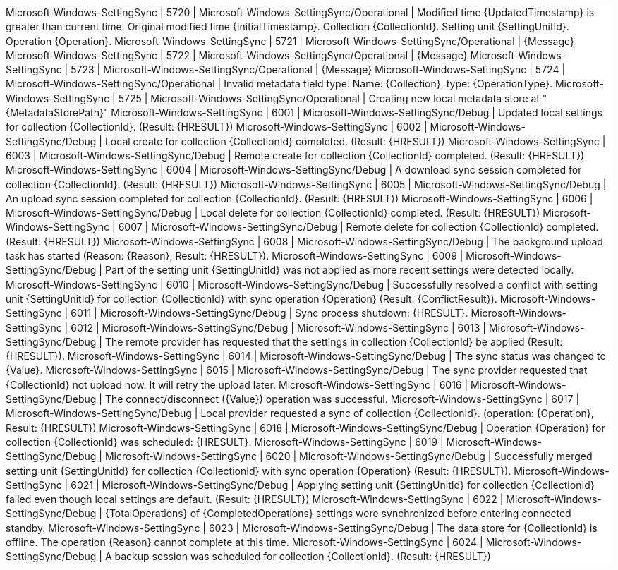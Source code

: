 Microsoft-Windows-SettingSync  |  5720      |  Microsoft-Windows-SettingSync/Operational   |  Modified time {UpdatedTimestamp} is greater than current time. Original modified time {InitialTimestamp}. Collection {CollectionId}. Setting unit {SettingUnitId}. Operation {Operation}.
Microsoft-Windows-SettingSync  |  5721      |  Microsoft-Windows-SettingSync/Operational   |  {Message}
Microsoft-Windows-SettingSync  |  5722      |  Microsoft-Windows-SettingSync/Operational   |  {Message}
Microsoft-Windows-SettingSync  |  5723      |  Microsoft-Windows-SettingSync/Operational   |  {Message}
Microsoft-Windows-SettingSync  |  5724      |  Microsoft-Windows-SettingSync/Operational   |  Invalid metadata field type. Name: {Collection}, type: {OperationType}.
Microsoft-Windows-SettingSync  |  5725      |  Microsoft-Windows-SettingSync/Operational   |  Creating new local metadata store at "{MetadataStorePath}"
Microsoft-Windows-SettingSync  |  6001      |  Microsoft-Windows-SettingSync/Debug         |  Updated local settings for collection {CollectionId}. (Result: {HRESULT})
Microsoft-Windows-SettingSync  |  6002      |  Microsoft-Windows-SettingSync/Debug         |  Local create for collection {CollectionId} completed. (Result: {HRESULT})
Microsoft-Windows-SettingSync  |  6003      |  Microsoft-Windows-SettingSync/Debug         |  Remote create for collection {CollectionId} completed. (Result: {HRESULT})
Microsoft-Windows-SettingSync  |  6004      |  Microsoft-Windows-SettingSync/Debug         |  A download sync session completed for collection {CollectionId}. (Result: {HRESULT})
Microsoft-Windows-SettingSync  |  6005      |  Microsoft-Windows-SettingSync/Debug         |  An upload sync session completed for collection {CollectionId}. (Result: {HRESULT})
Microsoft-Windows-SettingSync  |  6006      |  Microsoft-Windows-SettingSync/Debug         |  Local delete for collection {CollectionId} completed. (Result: {HRESULT})
Microsoft-Windows-SettingSync  |  6007      |  Microsoft-Windows-SettingSync/Debug         |  Remote delete for collection {CollectionId} completed. (Result: {HRESULT})
Microsoft-Windows-SettingSync  |  6008      |  Microsoft-Windows-SettingSync/Debug         |  The background upload task has started (Reason: {Reason}, Result: {HRESULT}).
Microsoft-Windows-SettingSync  |  6009      |  Microsoft-Windows-SettingSync/Debug         |  Part of the setting unit {SettingUnitId} was not applied as more recent settings were detected locally.
Microsoft-Windows-SettingSync  |  6010      |  Microsoft-Windows-SettingSync/Debug         |  Successfully resolved a conflict with setting unit {SettingUnitId} for collection {CollectionId} with sync operation {Operation} (Result: {ConflictResult}).
Microsoft-Windows-SettingSync  |  6011      |  Microsoft-Windows-SettingSync/Debug         |  Sync process shutdown: {HRESULT}.
Microsoft-Windows-SettingSync  |  6012      |  Microsoft-Windows-SettingSync/Debug         |
Microsoft-Windows-SettingSync  |  6013      |  Microsoft-Windows-SettingSync/Debug         |  The remote provider has requested that the settings in collection {CollectionId} be applied (Result: {HRESULT}).
Microsoft-Windows-SettingSync  |  6014      |  Microsoft-Windows-SettingSync/Debug         |  The sync status was changed to {Value}.
Microsoft-Windows-SettingSync  |  6015      |  Microsoft-Windows-SettingSync/Debug         |  The sync provider requested that {CollectionId} not upload now.  It will retry the upload later.
Microsoft-Windows-SettingSync  |  6016      |  Microsoft-Windows-SettingSync/Debug         |  The connect/disconnect ({Value}) operation was successful.
Microsoft-Windows-SettingSync  |  6017      |  Microsoft-Windows-SettingSync/Debug         |  Local provider requested a sync of collection {CollectionId}. (operation: {Operation}, Result: {HRESULT})
Microsoft-Windows-SettingSync  |  6018      |  Microsoft-Windows-SettingSync/Debug         |  Operation {Operation} for collection {CollectionId} was scheduled: {HRESULT}.
Microsoft-Windows-SettingSync  |  6019      |  Microsoft-Windows-SettingSync/Debug         |
Microsoft-Windows-SettingSync  |  6020      |  Microsoft-Windows-SettingSync/Debug         |  Successfully merged setting unit {SettingUnitId} for collection {CollectionId} with sync operation {Operation} (Result: {HRESULT}).
Microsoft-Windows-SettingSync  |  6021      |  Microsoft-Windows-SettingSync/Debug         |  Applying setting unit {SettingUnitId} for collection {CollectionId} failed even though local settings are default. (Result: {HRESULT})
Microsoft-Windows-SettingSync  |  6022      |  Microsoft-Windows-SettingSync/Debug         |  {TotalOperations} of {CompletedOperations} settings were synchronized before entering connected standby.
Microsoft-Windows-SettingSync  |  6023      |  Microsoft-Windows-SettingSync/Debug         |  The data store for {CollectionId} is offline. The operation {Reason} cannot complete at this time.
Microsoft-Windows-SettingSync  |  6024      |  Microsoft-Windows-SettingSync/Debug         |  A backup session was scheduled for collection {CollectionId}. (Result: {HRESULT})